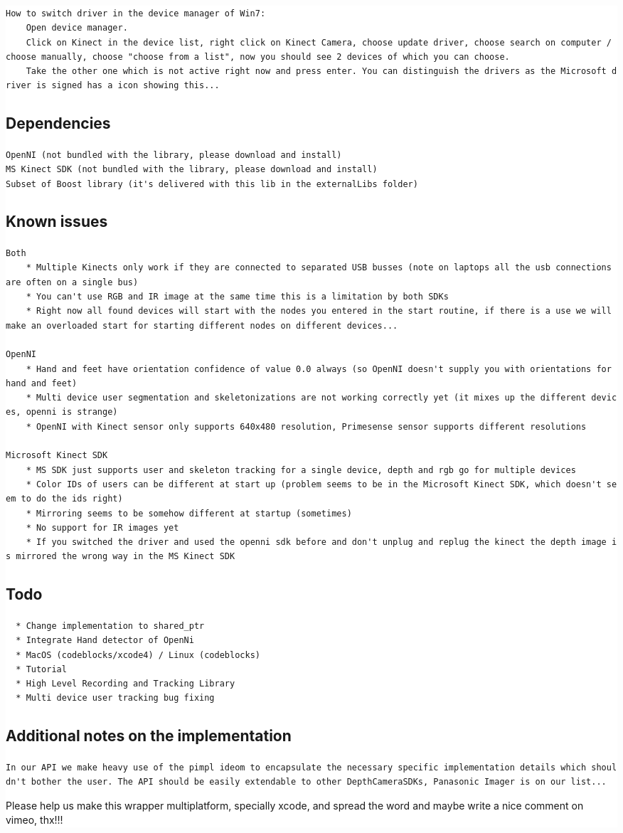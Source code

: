 	How to switch driver in the device manager of Win7:
		Open device manager.
		Click on Kinect in the device list, right click on Kinect Camera, choose update driver, choose search on computer / choose manually, choose "choose from a list", now you should see 2 devices of which you can choose.
		Take the other one which is not active right now and press enter. You can distinguish the drivers as the Microsoft driver is signed has a icon showing this...
	
Dependencies
------------
	OpenNI (not bundled with the library, please download and install)
	MS Kinect SDK (not bundled with the library, please download and install)
	Subset of Boost library (it's delivered with this lib in the externalLibs folder)

Known issues
------------
	Both
		* Multiple Kinects only work if they are connected to separated USB busses (note on laptops all the usb connections are often on a single bus)
		* You can't use RGB and IR image at the same time this is a limitation by both SDKs
		* Right now all found devices will start with the nodes you entered in the start routine, if there is a use we will make an overloaded start for starting different nodes on different devices...
		
	OpenNI
		* Hand and feet have orientation confidence of value 0.0 always (so OpenNI doesn't supply you with orientations for hand and feet) 
		* Multi device user segmentation and skeletonizations are not working correctly yet (it mixes up the different devices, openni is strange)
		* OpenNI with Kinect sensor only supports 640x480 resolution, Primesense sensor supports different resolutions
		
	Microsoft Kinect SDK
		* MS SDK just supports user and skeleton tracking for a single device, depth and rgb go for multiple devices
		* Color IDs of users can be different at start up (problem seems to be in the Microsoft Kinect SDK, which doesn't seem to do the ids right)
		* Mirroring seems to be somehow different at startup (sometimes) 
		* No support for IR images yet
		* If you switched the driver and used the openni sdk before and don't unplug and replug the kinect the depth image is mirrored the wrong way in the MS Kinect SDK

Todo
----
	  * Change implementation to shared_ptr
	  * Integrate Hand detector of OpenNi
	  * MacOS (codeblocks/xcode4) / Linux (codeblocks)
	  * Tutorial
	  * High Level Recording and Tracking Library 
	  * Multi device user tracking bug fixing
  
Additional notes on the implementation
--------------------------------------
	In our API we make heavy use of the pimpl ideom to encapsulate the necessary specific implementation details which shouldn't bother the user. The API should be easily extendable to other DepthCameraSDKs, Panasonic Imager is on our list...
	
Please help us make this wrapper multiplatform, specially xcode, and spread the word and maybe write a nice comment on vimeo, thx!!!